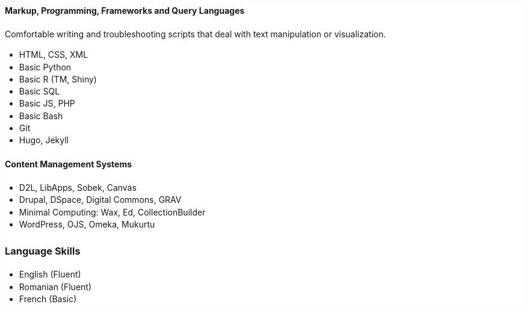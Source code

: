 #### Markup, Programming, Frameworks and Query Languages
Comfortable writing and troubleshooting scripts that deal with text manipulation or visualization. 

*  HTML, CSS, XML
*	Basic Python
*	Basic R (TM, Shiny)
*	Basic SQL
* 	Basic JS, PHP
* 	Basic Bash
*  Git
*  Hugo, Jekyll

#### Content Management Systems
*  D2L, LibApps, Sobek, Canvas
*	Drupal, DSpace, Digital Commons, GRAV
*  Minimal Computing: Wax, Ed, CollectionBuilder
*	WordPress, OJS, Omeka, Mukurtu

### Language Skills
* English (Fluent)
* Romanian (Fluent)
* French (Basic)




